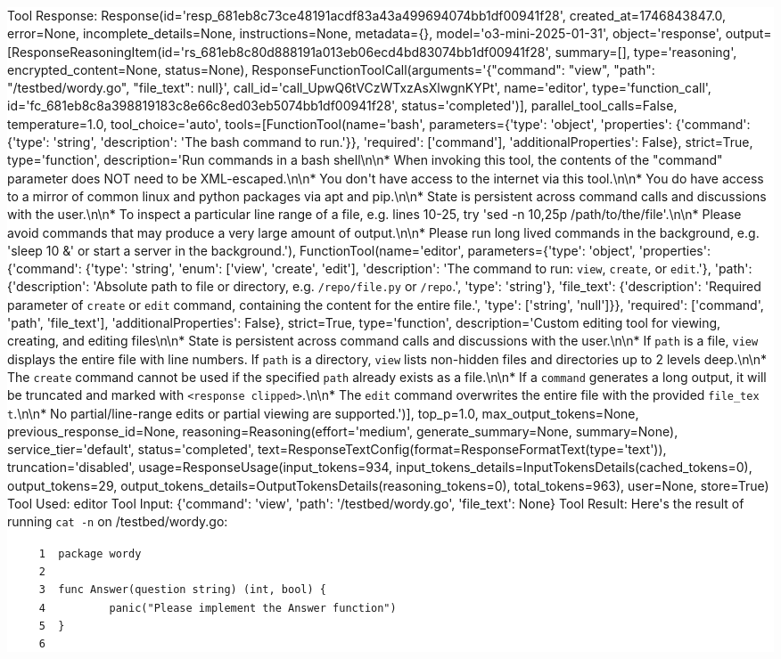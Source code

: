 Tool Response: Response(id='resp_681eb8c73ce48191acdf83a43a499694074bb1df00941f28', created_at=1746843847.0, error=None, incomplete_details=None, instructions=None, metadata={}, model='o3-mini-2025-01-31', object='response', output=[ResponseReasoningItem(id='rs_681eb8c80d888191a013eb06ecd4bd83074bb1df00941f28', summary=[], type='reasoning', encrypted_content=None, status=None), ResponseFunctionToolCall(arguments='{"command": "view", "path": "/testbed/wordy.go", "file_text": null}', call_id='call_UpwQ6tVCzWTxzAsXlwgnKYPt', name='editor', type='function_call', id='fc_681eb8c8a398819183c8e66c8ed03eb5074bb1df00941f28', status='completed')], parallel_tool_calls=False, temperature=1.0, tool_choice='auto', tools=[FunctionTool(name='bash', parameters={'type': 'object', 'properties': {'command': {'type': 'string', 'description': 'The bash command to run.'}}, 'required': ['command'], 'additionalProperties': False}, strict=True, type='function', description='Run commands in a bash shell\n\n* When invoking this tool, the contents of the "command" parameter does NOT need to be XML-escaped.\n\n* You don\'t have access to the internet via this tool.\n\n* You do have access to a mirror of common linux and python packages via apt and pip.\n\n* State is persistent across command calls and discussions with the user.\n\n* To inspect a particular line range of a file, e.g. lines 10-25, try \'sed -n 10,25p /path/to/the/file\'.\n\n* Please avoid commands that may produce a very large amount of output.\n\n* Please run long lived commands in the background, e.g. \'sleep 10 &\' or start a server in the background.'), FunctionTool(name='editor', parameters={'type': 'object', 'properties': {'command': {'type': 'string', 'enum': ['view', 'create', 'edit'], 'description': 'The command to run: `view`, `create`, or `edit`.'}, 'path': {'description': 'Absolute path to file or directory, e.g. `/repo/file.py` or `/repo`.', 'type': 'string'}, 'file_text': {'description': 'Required parameter of `create` or `edit` command, containing the content for the entire file.', 'type': ['string', 'null']}}, 'required': ['command', 'path', 'file_text'], 'additionalProperties': False}, strict=True, type='function', description='Custom editing tool for viewing, creating, and editing files\n\n* State is persistent across command calls and discussions with the user.\n\n* If `path` is a file, `view` displays the entire file with line numbers. If `path` is a directory, `view` lists non-hidden files and directories up to 2 levels deep.\n\n* The `create` command cannot be used if the specified `path` already exists as a file.\n\n* If a `command` generates a long output, it will be truncated and marked with `<response clipped>`.\n\n* The `edit` command overwrites the entire file with the provided `file_text`.\n\n* No partial/line-range edits or partial viewing are supported.')], top_p=1.0, max_output_tokens=None, previous_response_id=None, reasoning=Reasoning(effort='medium', generate_summary=None, summary=None), service_tier='default', status='completed', text=ResponseTextConfig(format=ResponseFormatText(type='text')), truncation='disabled', usage=ResponseUsage(input_tokens=934, input_tokens_details=InputTokensDetails(cached_tokens=0), output_tokens=29, output_tokens_details=OutputTokensDetails(reasoning_tokens=0), total_tokens=963), user=None, store=True)
Tool Used: editor
Tool Input: {'command': 'view', 'path': '/testbed/wordy.go', 'file_text': None}
Tool Result: Here's the result of running `cat -n` on /testbed/wordy.go:
```
     1	package wordy
     2	
     3	func Answer(question string) (int, bool) {
     4	        panic("Please implement the Answer function")
     5	}
     6	
```
